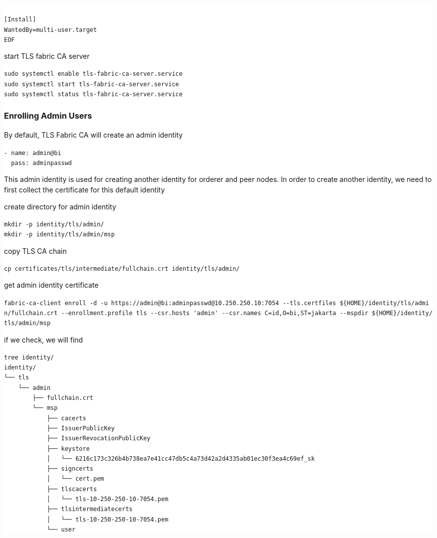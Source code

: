 ```shell

[Install]
WantedBy=multi-user.target
EOF
```

start TLS fabric CA server
```shell
sudo systemctl enable tls-fabric-ca-server.service
sudo systemctl start tls-fabric-ca-server.service
sudo systemctl status tls-fabric-ca-server.service
```

### Enrolling Admin Users
By default, TLS Fabric CA will create an admin identity
```
- name: admin@bi
  pass: adminpasswd
```
This admin identity is used for creating another identity for orderer and peer nodes. In order to create another identity, we need to first collect the certificate for this default identity

create directory for admin identity
```
mkdir -p identity/tls/admin/
mkdir -p identity/tls/admin/msp
```

copy TLS CA chain
```
cp certificates/tls/intermediate/fullchain.crt identity/tls/admin/
```

get admin identity certificate
```
fabric-ca-client enroll -d -u https://admin@bi:adminpasswd@10.250.250.10:7054 --tls.certfiles ${HOME}/identity/tls/admin/fullchain.crt --enrollment.profile tls --csr.hosts 'admin' --csr.names C=id,O=bi,ST=jakarta --mspdir ${HOME}/identity/tls/admin/msp
```

if we check, we will find
```
tree identity/
identity/
└── tls
    └── admin
        ├── fullchain.crt
        └── msp
            ├── cacerts
            ├── IssuerPublicKey
            ├── IssuerRevocationPublicKey
            ├── keystore
            │   └── 6216c173c326b4b738ea7e41cc47db5c4a73d42a2d4335ab01ec30f3ea4c69ef_sk
            ├── signcerts
            │   └── cert.pem
            ├── tlscacerts
            │   └── tls-10-250-250-10-7054.pem
            ├── tlsintermediatecerts
            │   └── tls-10-250-250-10-7054.pem
            └── user
```
